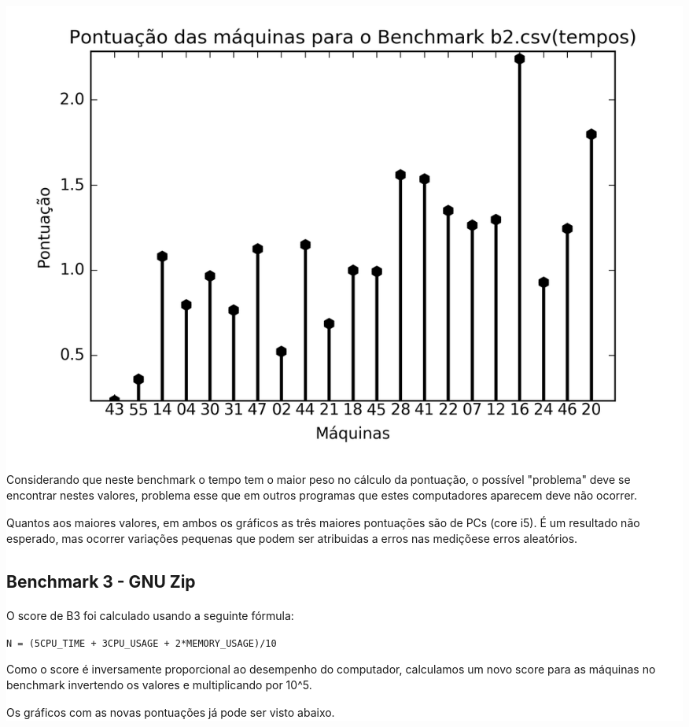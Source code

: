 ![b2_score_time](graphs/b2.csv2t.png)

Considerando que neste benchmark o tempo tem o maior peso no cálculo da pontuação, o possível "problema" deve se encontrar nestes valores, problema esse que em outros programas que estes computadores aparecem deve não ocorrer.

Quantos aos maiores valores, em ambos os gráficos as três maiores pontuações são de PCs (core i5). É um resultado não esperado, mas ocorrer variações pequenas que podem ser atribuidas a erros nas mediçõese erros aleatórios.

## Benchmark 3 - GNU Zip
O score de B3 foi calculado usando a seguinte fórmula:

`N = (5CPU_TIME + 3CPU_USAGE + 2*MEMORY_USAGE)/10`

Como o score é inversamente proporcional ao desempenho do computador, calculamos um novo score para as máquinas no benchmark invertendo os valores e multiplicando por 10^5.

Os gráficos com as novas pontuações já pode ser visto abaixo.
